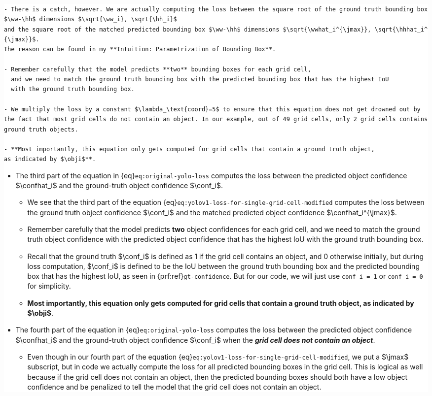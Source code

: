     - There is a catch, however. We are actually computing the loss between the square root of the ground truth bounding box $\ww-\hh$ dimensions $\sqrt{\ww_i}, \sqrt{\hh_i}$
    and the square root of the matched predicted bounding box $\ww-\hh$ dimensions $\sqrt{\wwhat_i^{\jmax}}, \sqrt{\hhhat_i^{\jmax}}$.
    The reason can be found in my **Intuition: Parametrization of Bounding Box**.

    - Remember carefully that the model predicts **two** bounding boxes for each grid cell, 
      and we need to match the ground truth bounding box with the predicted bounding box that has the highest IoU
      with the ground truth bounding box.

    - We multiply the loss by a constant $\lambda_\text{coord}=5$ to ensure that this equation does not get drowned out by
    the fact that most grid cells do not contain an object. In our example, out of 49 grid cells, only 2 grid cells contains ground truth objects.

    - **Most importantly, this equation only gets computed for grid cells that contain a ground truth object, 
    as indicated by $\obji$**.


- The third part of the equation in {eq}`eq:original-yolo-loss` computes the loss between the predicted object confidence $\confhat_i$
  and the ground-truth object confidence $\conf_i$.

    - We see that the third part of the equation {eq}`eq:yolov1-loss-for-single-grid-cell-modified` computes the loss between the ground truth object confidence $\conf_i$ 
  and the matched predicted object confidence $\confhat_i^{\jmax}$.

    - Remember carefully that the model predicts **two** object confidences for each grid cell, 
      and we need to match the ground truth object confidence with the predicted object confidence that has the highest IoU
      with the ground truth bounding box.

    - Recall that the ground truth $\conf_i$ is defined as 1 if the grid cell contains an object, and 0 otherwise initially,
    but during loss computation, $\conf_i$ is defined to be the IoU between the ground truth bounding box and the predicted bounding box that has the highest IoU,
    as seen in {prf:ref}`gt-confidence`. But for our code, we will just use `conf_i = 1` or `conf_i = 0` for simplicity.

    - **Most importantly, this equation only gets computed for grid cells that contain a ground truth object, 
    as indicated by $\obji$**.


- The fourth part of the equation in {eq}`eq:original-yolo-loss` computes the loss between the predicted object confidence $\confhat_i$
  and the ground-truth object confidence $\conf_i$ when the ***grid cell does not contain an object***.

    - Even though in our fourth part of the equation {eq}`eq:yolov1-loss-for-single-grid-cell-modified`,
    we put a $\jmax$ subscript, but in code we actually compute the loss for all predicted bounding boxes in the grid cell.
    This is logical as well because if the grid cell does not contain an object, then the predicted bounding boxes
    should both have a low object confidence and be penalized to tell the model that the grid cell does not contain an object.

